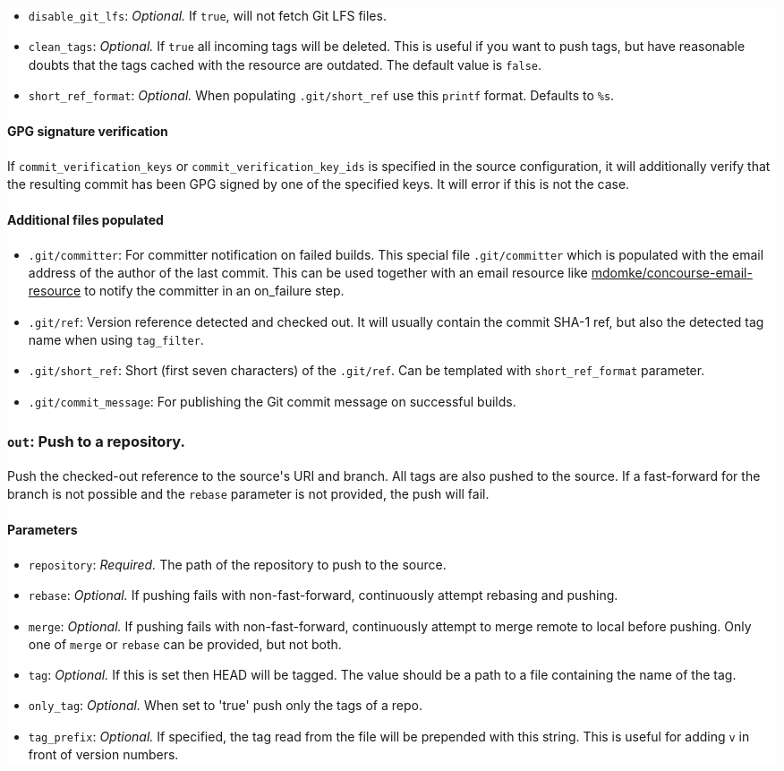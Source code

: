 * `disable_git_lfs`: *Optional.* If `true`, will not fetch Git LFS files.

* `clean_tags`: *Optional.* If `true` all incoming tags will be deleted. This
  is useful if you want to push tags, but have reasonable doubts that the tags
  cached with the resource are outdated. The default value is `false`.

* `short_ref_format`: *Optional.* When populating `.git/short_ref` use this `printf` format. Defaults to `%s`.

#### GPG signature verification

If `commit_verification_keys` or `commit_verification_key_ids` is specified in
the source configuration, it will additionally verify that the resulting commit
has been GPG signed by one of the specified keys. It will error if this is not
the case.

#### Additional files populated

 * `.git/committer`: For committer notification on failed builds.
   This special file `.git/committer` which is populated with the email address
   of the author of the last commit. This can be used together with  an email
   resource like [mdomke/concourse-email-resource](https://github.com/mdomke/concourse-email-resource)
   to notify the committer in an on_failure step.

 * `.git/ref`: Version reference detected and checked out. It will usually contain
   the commit SHA-1 ref, but also the detected tag name when using `tag_filter`.

 *  `.git/short_ref`: Short (first seven characters) of the `.git/ref`. Can be templated with `short_ref_format` parameter.

 * `.git/commit_message`: For publishing the Git commit message on successful builds.

### `out`: Push to a repository.

Push the checked-out reference to the source's URI and branch. All tags are
also pushed to the source. If a fast-forward for the branch is not possible
and the `rebase` parameter is not provided, the push will fail.

#### Parameters

* `repository`: *Required.* The path of the repository to push to the source.

* `rebase`: *Optional.* If pushing fails with non-fast-forward, continuously
  attempt rebasing and pushing.

* `merge`: *Optional.* If pushing fails with non-fast-forward, continuously
  attempt to merge remote to local before pushing. Only one of `merge` or
  `rebase` can be provided, but not both.

* `tag`: *Optional.* If this is set then HEAD will be tagged. The value should be
  a path to a file containing the name of the tag.

* `only_tag`: *Optional.* When set to 'true' push only the tags of a repo.

* `tag_prefix`: *Optional.* If specified, the tag read from the file will be
prepended with this string. This is useful for adding `v` in front of
version numbers.
